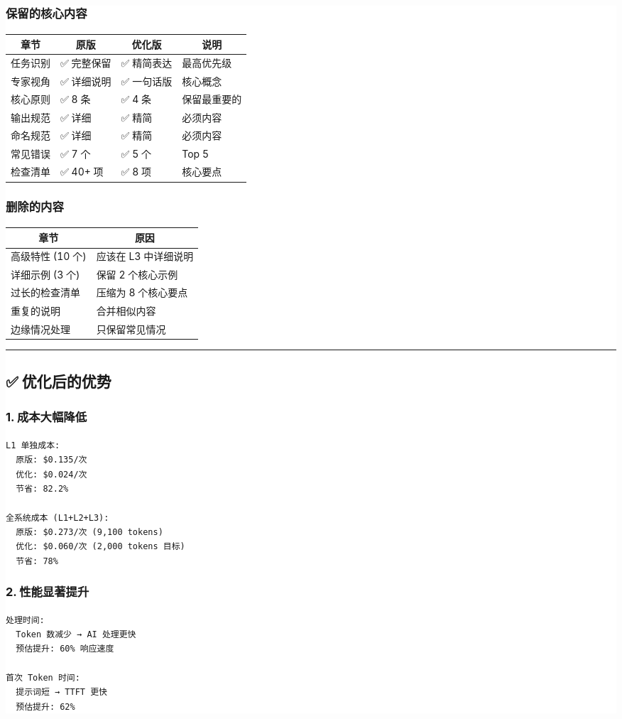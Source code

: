 ### 保留的核心内容

| 章节     | 原版        | 优化版      | 说明         |
| -------- | ----------- | ----------- | ------------ |
| 任务识别 | ✅ 完整保留 | ✅ 精简表达 | 最高优先级   |
| 专家视角 | ✅ 详细说明 | ✅ 一句话版 | 核心概念     |
| 核心原则 | ✅ 8 条     | ✅ 4 条     | 保留最重要的 |
| 输出规范 | ✅ 详细     | ✅ 精简     | 必须内容     |
| 命名规范 | ✅ 详细     | ✅ 精简     | 必须内容     |
| 常见错误 | ✅ 7 个     | ✅ 5 个     | Top 5        |
| 检查清单 | ✅ 40+ 项   | ✅ 8 项     | 核心要点     |

### 删除的内容

| 章节             | 原因                 |
| ---------------- | -------------------- |
| 高级特性 (10 个) | 应该在 L3 中详细说明 |
| 详细示例 (3 个)  | 保留 2 个核心示例    |
| 过长的检查清单   | 压缩为 8 个核心要点  |
| 重复的说明       | 合并相似内容         |
| 边缘情况处理     | 只保留常见情况       |

---

## ✅ 优化后的优势

### 1. 成本大幅降低

```
L1 单独成本:
  原版: $0.135/次
  优化: $0.024/次
  节省: 82.2%

全系统成本 (L1+L2+L3):
  原版: $0.273/次 (9,100 tokens)
  优化: $0.060/次 (2,000 tokens 目标)
  节省: 78%
```

### 2. 性能显著提升

```
处理时间:
  Token 数减少 → AI 处理更快
  预估提升: 60% 响应速度

首次 Token 时间:
  提示词短 → TTFT 更快
  预估提升: 62%
```
